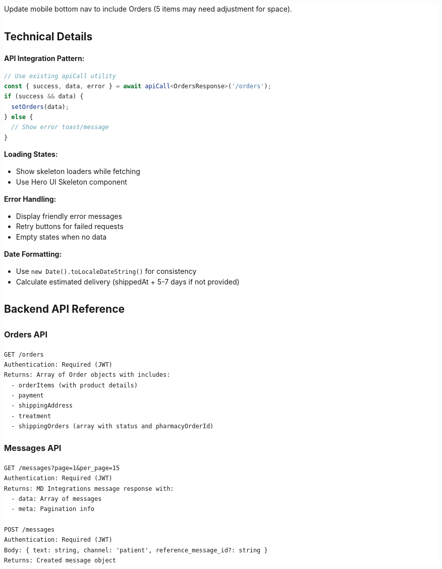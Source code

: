Update mobile bottom nav to include Orders (5 items may need adjustment for space).

## Technical Details

**API Integration Pattern:**
```typescript
// Use existing apiCall utility
const { success, data, error } = await apiCall<OrdersResponse>('/orders');
if (success && data) {
  setOrders(data);
} else {
  // Show error toast/message
}
```

**Loading States:**
- Show skeleton loaders while fetching
- Use Hero UI Skeleton component

**Error Handling:**
- Display friendly error messages
- Retry buttons for failed requests
- Empty states when no data

**Date Formatting:**
- Use `new Date().toLocaleDateString()` for consistency
- Calculate estimated delivery (shippedAt + 5-7 days if not provided)

## Backend API Reference

### Orders API
```
GET /orders
Authentication: Required (JWT)
Returns: Array of Order objects with includes:
  - orderItems (with product details)
  - payment
  - shippingAddress
  - treatment
  - shippingOrders (array with status and pharmacyOrderId)
```

### Messages API
```
GET /messages?page=1&per_page=15
Authentication: Required (JWT)
Returns: MD Integrations message response with:
  - data: Array of messages
  - meta: Pagination info

POST /messages
Authentication: Required (JWT)
Body: { text: string, channel: 'patient', reference_message_id?: string }
Returns: Created message object
```
